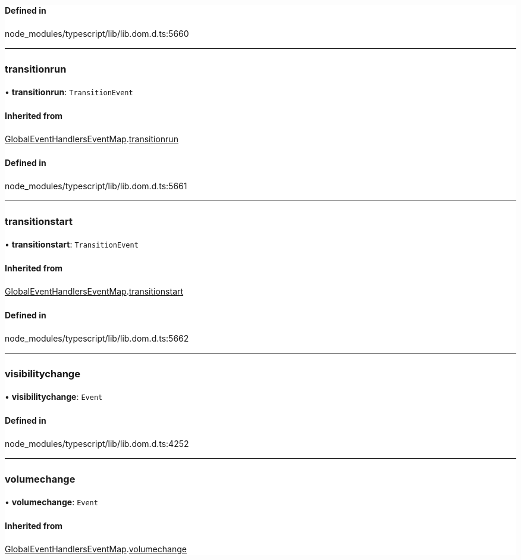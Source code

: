 #### Defined in

node_modules/typescript/lib/lib.dom.d.ts:5660

___

### transitionrun

• **transitionrun**: `TransitionEvent`

#### Inherited from

[GlobalEventHandlersEventMap](akashaproject_ui_awf_testing_utils._internal_.GlobalEventHandlersEventMap.md).[transitionrun](akashaproject_ui_awf_testing_utils._internal_.GlobalEventHandlersEventMap.md#transitionrun)

#### Defined in

node_modules/typescript/lib/lib.dom.d.ts:5661

___

### transitionstart

• **transitionstart**: `TransitionEvent`

#### Inherited from

[GlobalEventHandlersEventMap](akashaproject_ui_awf_testing_utils._internal_.GlobalEventHandlersEventMap.md).[transitionstart](akashaproject_ui_awf_testing_utils._internal_.GlobalEventHandlersEventMap.md#transitionstart)

#### Defined in

node_modules/typescript/lib/lib.dom.d.ts:5662

___

### visibilitychange

• **visibilitychange**: `Event`

#### Defined in

node_modules/typescript/lib/lib.dom.d.ts:4252

___

### volumechange

• **volumechange**: `Event`

#### Inherited from

[GlobalEventHandlersEventMap](akashaproject_ui_awf_testing_utils._internal_.GlobalEventHandlersEventMap.md).[volumechange](akashaproject_ui_awf_testing_utils._internal_.GlobalEventHandlersEventMap.md#volumechange)
